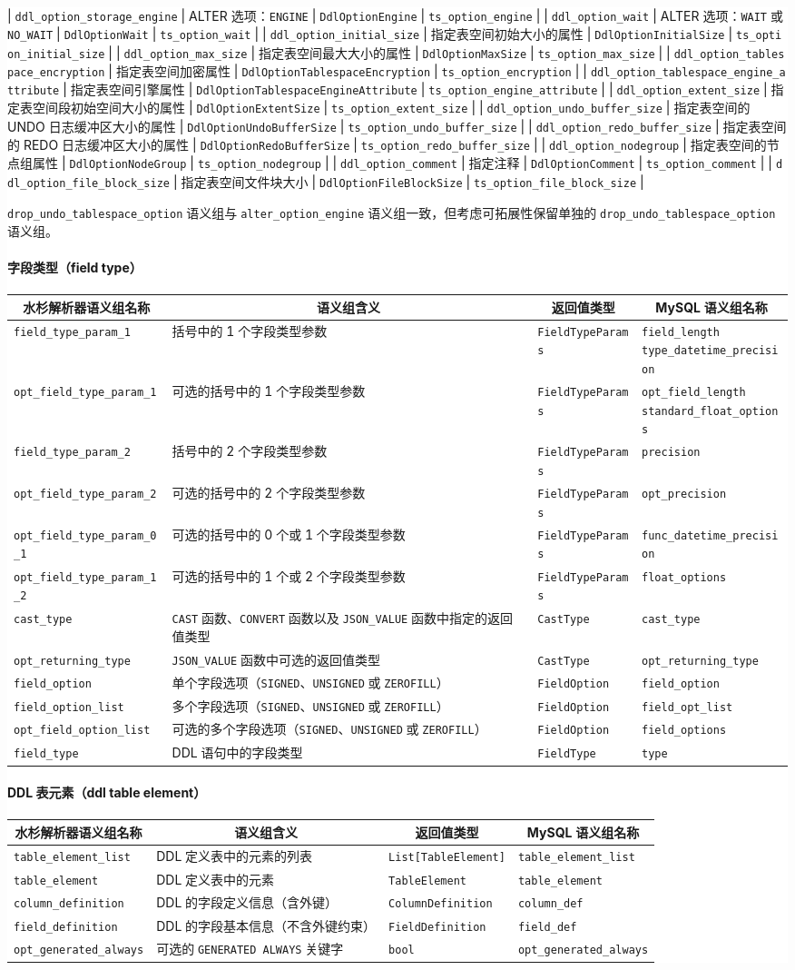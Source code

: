 | `ddl_option_storage_engine`                        | ALTER 选项：`ENGINE`                                    | `DdlOptionEngine`                    | `ts_option_engine`                                        |
| `ddl_option_wait`                          | ALTER 选项：`WAIT` 或 `NO_WAIT`                         | `DdlOptionWait`                      | `ts_option_wait`                                          |
| `ddl_option_initial_size`                  | 指定表空间初始大小的属性                                | `DdlOptionInitialSize`               | `ts_option_initial_size`                                  |
| `ddl_option_max_size`                      | 指定表空间最大大小的属性                                | `DdlOptionMaxSize`                   | `ts_option_max_size`                                      |
| `ddl_option_tablespace_encryption`         | 指定表空间加密属性                                      | `DdlOptionTablespaceEncryption`      | `ts_option_encryption`                                    |
| `ddl_option_tablespace_engine_attribute`   | 指定表空间引擎属性                                      | `DdlOptionTablespaceEngineAttribute` | `ts_option_engine_attribute`                              |
| `ddl_option_extent_size`                   | 指定表空间段初始空间大小的属性                          | `DdlOptionExtentSize`                | `ts_option_extent_size`                                   |
| `ddl_option_undo_buffer_size`              | 指定表空间的 UNDO 日志缓冲区大小的属性                  | `DdlOptionUndoBufferSize`            | `ts_option_undo_buffer_size`                              |
| `ddl_option_redo_buffer_size`              | 指定表空间的 REDO 日志缓冲区大小的属性                  | `DdlOptionRedoBufferSize`            | `ts_option_redo_buffer_size`                              |
| `ddl_option_nodegroup`                     | 指定表空间的节点组属性                                  | `DdlOptionNodeGroup`                 | `ts_option_nodegroup`                                     |
| `ddl_option_comment`                       | 指定注释                                                | `DdlOptionComment`                   | `ts_option_comment`                                       |
| `ddl_option_file_block_size`               | 指定表空间文件块大小                                    | `DdlOptionFileBlockSize`             | `ts_option_file_block_size`                               |

`drop_undo_tablespace_option` 语义组与 `alter_option_engine` 语义组一致，但考虑可拓展性保留单独的 `drop_undo_tablespace_option` 语义组。

#### 字段类型（field type）

| 水杉解析器语义组名称       | 语义组含义                                                   | 返回值类型        | MySQL 语义组名称                                 |
| -------------------------- | ------------------------------------------------------------ | ----------------- | ------------------------------------------------ |
| `field_type_param_1`       | 括号中的 1 个字段类型参数                                    | `FieldTypeParams` | `field_length`<br />`type_datetime_precision`    |
| `opt_field_type_param_1`   | 可选的括号中的 1 个字段类型参数                              | `FieldTypeParams` | `opt_field_length`<br />`standard_float_options` |
| `field_type_param_2`       | 括号中的 2 个字段类型参数                                    | `FieldTypeParams` | `precision`                                      |
| `opt_field_type_param_2`   | 可选的括号中的 2 个字段类型参数                              | `FieldTypeParams` | `opt_precision`                                  |
| `opt_field_type_param_0_1` | 可选的括号中的 0 个或 1 个字段类型参数                       | `FieldTypeParams` | `func_datetime_precision`                        |
| `opt_field_type_param_1_2` | 可选的括号中的 1 个或 2 个字段类型参数                       | `FieldTypeParams` | `float_options`                                  |
| `cast_type`                | `CAST` 函数、`CONVERT` 函数以及 `JSON_VALUE` 函数中指定的返回值类型 | `CastType`        | `cast_type`                                      |
| `opt_returning_type`       | `JSON_VALUE` 函数中可选的返回值类型                          | `CastType`        | `opt_returning_type`                             |
| `field_option`             | 单个字段选项（`SIGNED`、`UNSIGNED` 或 `ZEROFILL`）           | `FieldOption`     | `field_option`                                   |
| `field_option_list`        | 多个字段选项（`SIGNED`、`UNSIGNED` 或 `ZEROFILL`）           | `FieldOption`     | `field_opt_list`                                 |
| `opt_field_option_list`    | 可选的多个字段选项（`SIGNED`、`UNSIGNED` 或 `ZEROFILL`）     | `FieldOption`     | `field_options`                                  |
| `field_type`               | DDL 语句中的字段类型                                         | `FieldType`       | `type`                                           |

#### DDL 表元素（ddl table element）

| 水杉解析器语义组名称                  | 语义组含义                                                   | 返回值类型                       | MySQL 语义组名称                                |
| ------------------------------------- | ------------------------------------------------------------ | -------------------------------- | ----------------------------------------------- |
| `table_element_list`                  | DDL 定义表中的元素的列表                                     | `List[TableElement]`             | `table_element_list`                            |
| `table_element`                       | DDL 定义表中的元素                                           | `TableElement`                   | `table_element`                                 |
| `column_definition`                   | DDL 的字段定义信息（含外键）                                 | `ColumnDefinition`               | `column_def`                                    |
| `field_definition`                    | DDL 的字段基本信息（不含外键约束）                           | `FieldDefinition`                | `field_def`                                     |
| `opt_generated_always`                | 可选的 `GENERATED ALWAYS` 关键字                             | `bool`                           | `opt_generated_always`                          |